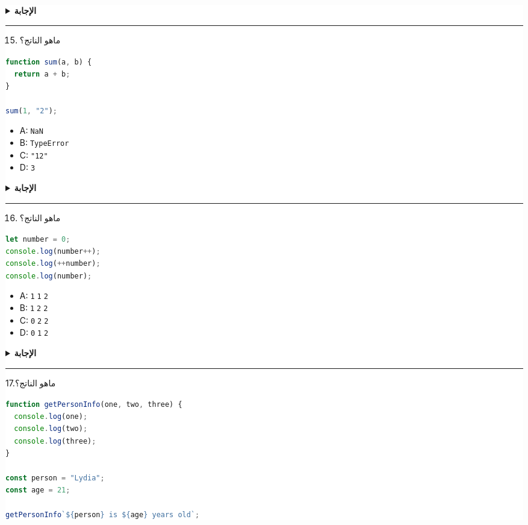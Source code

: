 <details><summary><b>الإجابة</b></summary></details>
</div>

---

15. ماهو الناتج؟

```javascript
function sum(a, b) {
  return a + b;
}

sum(1, "2");
```

- A: `NaN`
- B: `TypeError`
- C: `"12"`
- D: `3`

<details><summary><b>الإجابة</b></summary></details>
</div>

---

16. ماهو الناتج؟

```javascript
let number = 0;
console.log(number++);
console.log(++number);
console.log(number);
```

- A: `1` `1` `2`
- B: `1` `2` `2`
- C: `0` `2` `2`
- D: `0` `1` `2`

<details><summary><b>الإجابة</b></summary></details>
</div>

---

17.ماهو الناتج؟   

```javascript
function getPersonInfo(one, two, three) {
  console.log(one);
  console.log(two);
  console.log(three);
}

const person = "Lydia";
const age = 21;

getPersonInfo`${person} is ${age} years old`;
```
